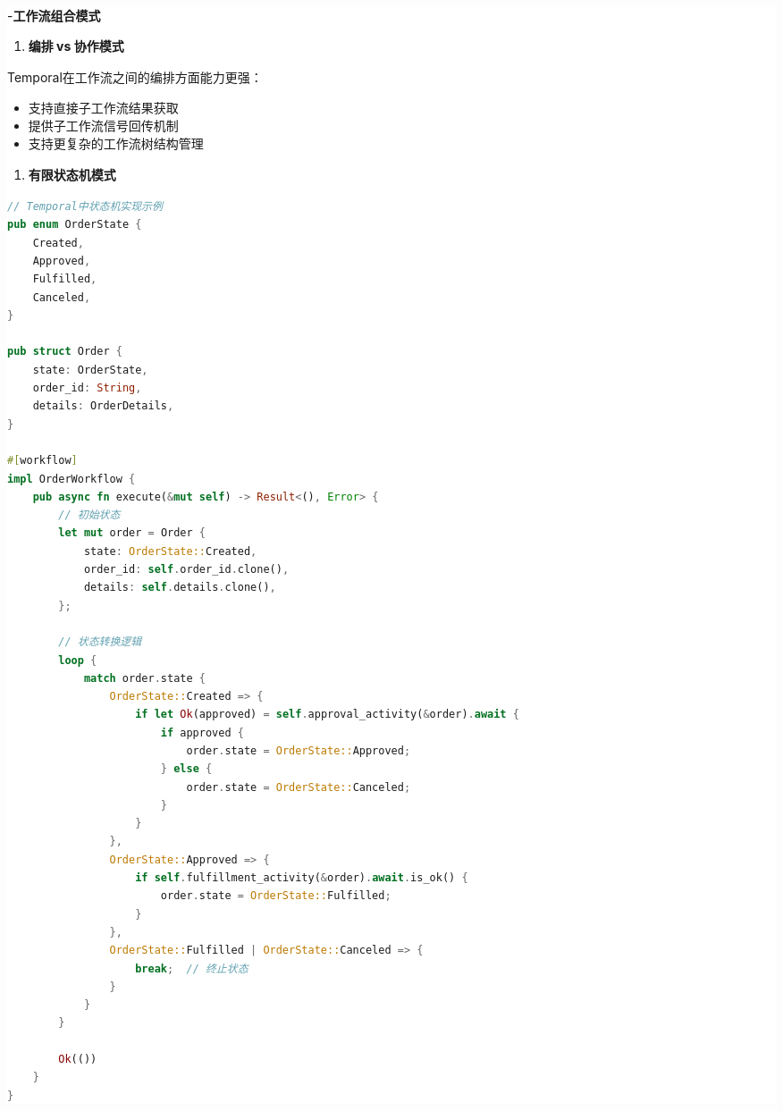 -**工作流组合模式**

1. **编排 vs 协作模式**

Temporal在工作流之间的编排方面能力更强：

- 支持直接子工作流结果获取
- 提供子工作流信号回传机制
- 支持更复杂的工作流树结构管理

1. **有限状态机模式**

```rust
// Temporal中状态机实现示例
pub enum OrderState {
    Created,
    Approved,
    Fulfilled,
    Canceled,
}

pub struct Order {
    state: OrderState,
    order_id: String,
    details: OrderDetails,
}

#[workflow]
impl OrderWorkflow {
    pub async fn execute(&mut self) -> Result<(), Error> {
        // 初始状态
        let mut order = Order {
            state: OrderState::Created,
            order_id: self.order_id.clone(),
            details: self.details.clone(),
        };
        
        // 状态转换逻辑
        loop {
            match order.state {
                OrderState::Created => {
                    if let Ok(approved) = self.approval_activity(&order).await {
                        if approved {
                            order.state = OrderState::Approved;
                        } else {
                            order.state = OrderState::Canceled;
                        }
                    }
                },
                OrderState::Approved => {
                    if self.fulfillment_activity(&order).await.is_ok() {
                        order.state = OrderState::Fulfilled;
                    }
                },
                OrderState::Fulfilled | OrderState::Canceled => {
                    break;  // 终止状态
                }
            }
        }
        
        Ok(())
    }
}
```
